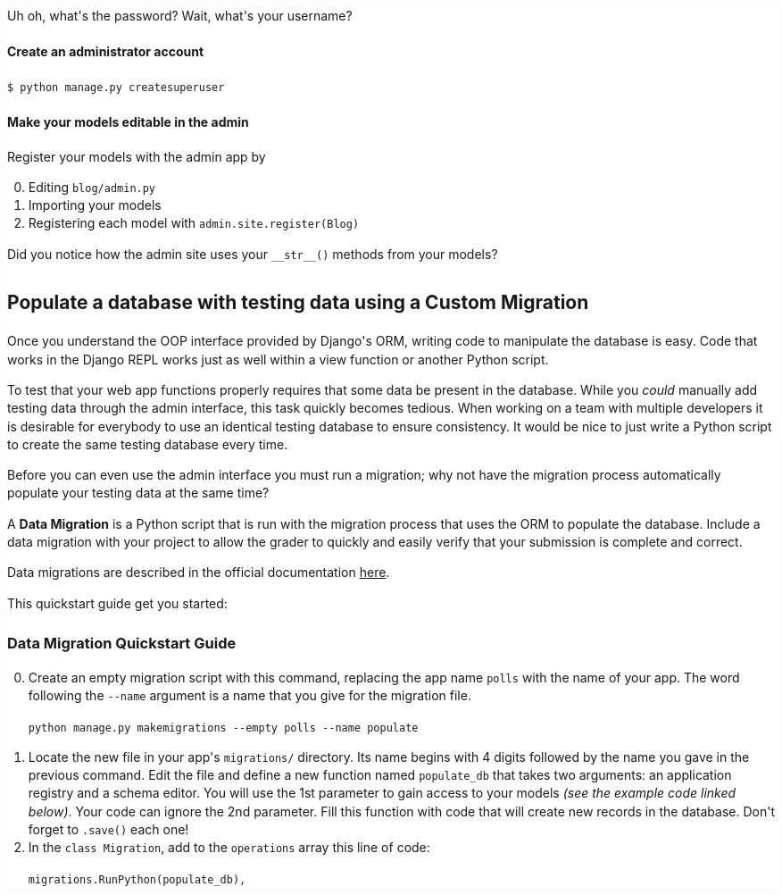 Uh oh, what's the password?  Wait, what's your username?


#### Create an administrator account

```
$ python manage.py createsuperuser
```



#### Make your models editable in the admin

Register your models with the admin app by

0. Editing `blog/admin.py`
1. Importing your models
2. Registering each model with `admin.site.register(Blog)`

Did you notice how the admin site uses your `__str__()` methods from your models?



## Populate a database with testing data using a Custom Migration

Once you understand the OOP interface provided by Django's ORM, writing code to
manipulate the database is easy.  Code that works in the Django REPL works
just as well within a view function or another Python script.

To test that your web app functions properly requires that some data be present
in the database.  While you *could* manually add testing data through the admin
interface, this task quickly becomes tedious.  When working on a team with
multiple developers it is desirable for everybody to use an identical testing
database to ensure consistency.  It would be nice to just write a Python script
to create the same testing database every time.

Before you can even use the admin interface you must run a migration; why not
have the migration process automatically populate your testing data at the same
time?

A **Data Migration** is a Python script that is run with the migration process
that uses the ORM to populate the database.  Include a data migration with your
project to allow the grader to quickly and easily verify that your submission
is complete and correct.

Data migrations are described in the official documentation
[here](https://docs.djangoproject.com/en/4.1/topics/migrations/#data-migrations).

This quickstart guide get you started:

### Data Migration Quickstart Guide

0.  Create an empty migration script with this command, replacing the app name
    `polls` with the name of your app.  The word following the `--name`
    argument is a name that you give for the migration file.
    ```
    python manage.py makemigrations --empty polls --name populate
    ```
1.  Locate the new file in your app's `migrations/` directory.  Its name begins
    with 4 digits followed by the name you gave in the previous command.  Edit
    the file and define a new function named `populate_db` that takes two
    arguments: an application registry and a schema editor.  You will use the
    1st parameter to gain access to your models *(see the example code linked
    below)*.  Your code can ignore the 2nd parameter.  Fill this function with
    code that will create new records in the database.  Don't forget to
    `.save()` each one!
2.  In the `class Migration`, add to the `operations` array this line of code:
    ```python
    migrations.RunPython(populate_db),